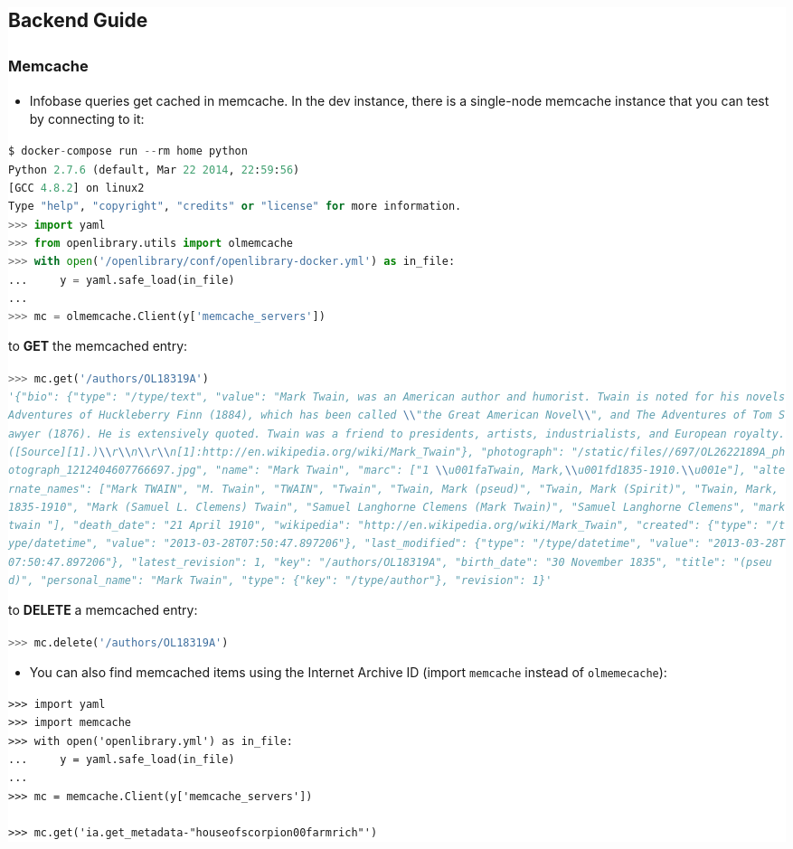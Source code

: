 ## Backend Guide

### Memcache

* Infobase queries get cached in memcache. In the dev instance, there is a single-node memcache instance that you can test by connecting to it:

```python
$ docker-compose run --rm home python
Python 2.7.6 (default, Mar 22 2014, 22:59:56)
[GCC 4.8.2] on linux2
Type "help", "copyright", "credits" or "license" for more information.
>>> import yaml
>>> from openlibrary.utils import olmemcache
>>> with open('/openlibrary/conf/openlibrary-docker.yml') as in_file:
...     y = yaml.safe_load(in_file)
...
>>> mc = olmemcache.Client(y['memcache_servers'])
```

to **GET** the memcached entry:

```python
>>> mc.get('/authors/OL18319A')
'{"bio": {"type": "/type/text", "value": "Mark Twain, was an American author and humorist. Twain is noted for his novels Adventures of Huckleberry Finn (1884), which has been called \\"the Great American Novel\\", and The Adventures of Tom Sawyer (1876). He is extensively quoted. Twain was a friend to presidents, artists, industrialists, and European royalty. ([Source][1].)\\r\\n\\r\\n[1]:http://en.wikipedia.org/wiki/Mark_Twain"}, "photograph": "/static/files//697/OL2622189A_photograph_1212404607766697.jpg", "name": "Mark Twain", "marc": ["1 \\u001faTwain, Mark,\\u001fd1835-1910.\\u001e"], "alternate_names": ["Mark TWAIN", "M. Twain", "TWAIN", "Twain", "Twain, Mark (pseud)", "Twain, Mark (Spirit)", "Twain, Mark, 1835-1910", "Mark (Samuel L. Clemens) Twain", "Samuel Langhorne Clemens (Mark Twain)", "Samuel Langhorne Clemens", "mark twain "], "death_date": "21 April 1910", "wikipedia": "http://en.wikipedia.org/wiki/Mark_Twain", "created": {"type": "/type/datetime", "value": "2013-03-28T07:50:47.897206"}, "last_modified": {"type": "/type/datetime", "value": "2013-03-28T07:50:47.897206"}, "latest_revision": 1, "key": "/authors/OL18319A", "birth_date": "30 November 1835", "title": "(pseud)", "personal_name": "Mark Twain", "type": {"key": "/type/author"}, "revision": 1}'
```

to **DELETE** a memcached entry:

```python
>>> mc.delete('/authors/OL18319A')
```

* You can also find memcached items using the Internet Archive ID \(import `memcache` instead of `olmemecache`\):

```text
>>> import yaml
>>> import memcache
>>> with open('openlibrary.yml') as in_file:
...     y = yaml.safe_load(in_file)
...
>>> mc = memcache.Client(y['memcache_servers'])

>>> mc.get('ia.get_metadata-"houseofscorpion00farmrich"')
```
